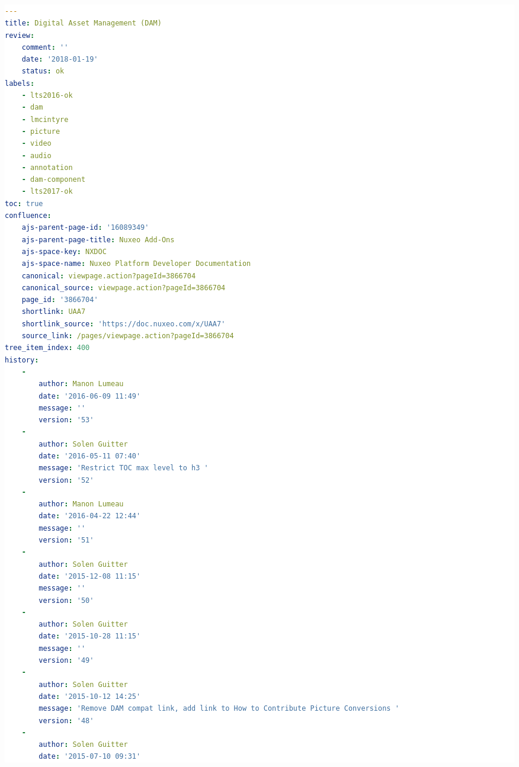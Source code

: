 ```yaml
---
title: Digital Asset Management (DAM)
review:
    comment: ''
    date: '2018-01-19'
    status: ok
labels:
    - lts2016-ok
    - dam
    - lmcintyre
    - picture
    - video
    - audio
    - annotation
    - dam-component
    - lts2017-ok
toc: true
confluence:
    ajs-parent-page-id: '16089349'
    ajs-parent-page-title: Nuxeo Add-Ons
    ajs-space-key: NXDOC
    ajs-space-name: Nuxeo Platform Developer Documentation
    canonical: viewpage.action?pageId=3866704
    canonical_source: viewpage.action?pageId=3866704
    page_id: '3866704'
    shortlink: UAA7
    shortlink_source: 'https://doc.nuxeo.com/x/UAA7'
    source_link: /pages/viewpage.action?pageId=3866704
tree_item_index: 400
history:
    -
        author: Manon Lumeau
        date: '2016-06-09 11:49'
        message: ''
        version: '53'
    -
        author: Solen Guitter
        date: '2016-05-11 07:40'
        message: 'Restrict TOC max level to h3 '
        version: '52'
    -
        author: Manon Lumeau
        date: '2016-04-22 12:44'
        message: ''
        version: '51'
    -
        author: Solen Guitter
        date: '2015-12-08 11:15'
        message: ''
        version: '50'
    -
        author: Solen Guitter
        date: '2015-10-28 11:15'
        message: ''
        version: '49'
    -
        author: Solen Guitter
        date: '2015-10-12 14:25'
        message: 'Remove DAM compat link, add link to How to Contribute Picture Conversions﻿ '
        version: '48'
    -
        author: Solen Guitter
        date: '2015-07-10 09:31'
```